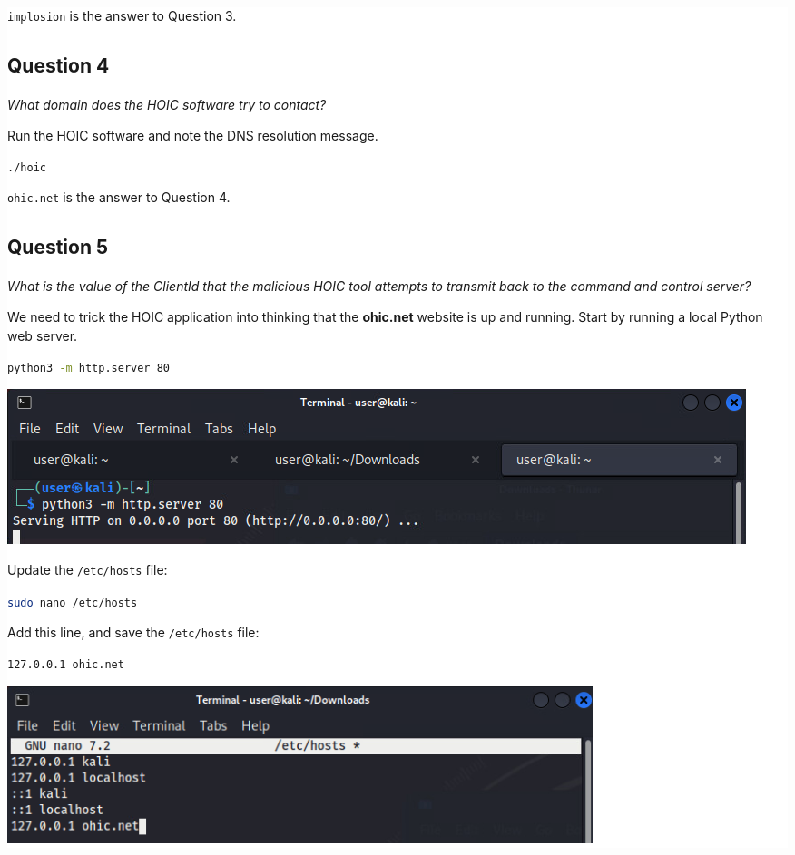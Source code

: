 `implosion` is the answer to Question 3.

## Question 4

*What domain does the HOIC software try to contact?*

Run the HOIC software and note the DNS resolution message.

`./hoic`

`ohic.net` is the answer to Question 4.

## Question 5

*What is the value of the ClientId that the malicious HOIC tool attempts to transmit back to the command and control server?*

We need to trick the HOIC application into thinking that the **ohic.net** website is up and running. Start by running a local Python web server.

```bash
python3 -m http.server 80
```

<img src="./img/c13-20.PNG" />

Update the `/etc/hosts` file:

```bash
sudo nano /etc/hosts
```

Add this line, and save the `/etc/hosts` file:

```
127.0.0.1 ohic.net
```

<img src="./img/c13-21.PNG" />
